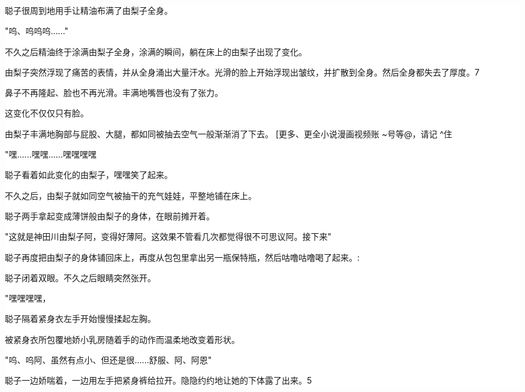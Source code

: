 
聪子很周到地用手让精油布满了由梨子全身。



"呜、呜呜呜......"



不久之后精油终于涂满由梨子全身，涂满的瞬间，躺在床上的由梨子出现了变化。



由梨子突然浮现了痛苦的表情，并从全身涌出大量汗水。光滑的脸上开始浮现出皱纹，并扩散到全身。然后全身都失去了厚度。7



鼻子不再隆起、脸也不再光滑。丰满地嘴唇也没有了张力。



这变化不仅仅只有脸。



由梨子丰满地胸部与屁股、大腿，都如同被抽去空气一般渐渐消了下去。 [更多、更全小说漫画视频账 ~号等@，请记 ^住



"嘿......嘿嘿......嘿嘿嘿嘿



聪子看着如此变化的由梨子，嘿嘿笑了起来。



不久之后，由梨子就如同空气被抽干的充气娃娃，平整地铺在床上。



聪子两手拿起变成薄饼般由梨子的身体，在眼前摊开着。



"这就是神田川由梨子阿，变得好薄阿。这效果不管看几次都觉得很不可思议阿。接下来"



聪子再度把由梨子的身体铺回床上，再度从包包里拿出另一瓶保特瓶，然后咕噜咕噜喝了起来。:



聪子闭着双眼。不久之后眼睛突然张开。



"嘿嘿嘿嘿，



聪子隔着紧身衣左手开始慢慢揉起左胸。



被紧身衣所包覆地娇小乳房随着手的动作而温柔地改变着形状。



"呜、呜阿、虽然有点小、但还是很......舒服、阿、阿恩"



聪子一边娇喘着，一边用左手把紧身裤给拉开。隐隐约约地让她的下体露了出来。5


